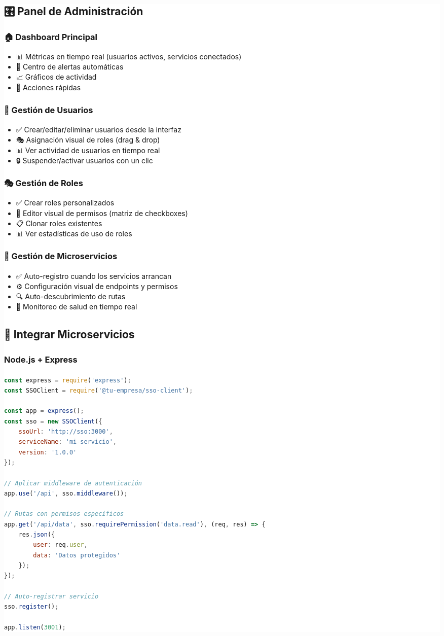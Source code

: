 ## 🎛️ Panel de Administración

### 🏠 Dashboard Principal
- 📊 Métricas en tiempo real (usuarios activos, servicios conectados)
- 🚨 Centro de alertas automáticas
- 📈 Gráficos de actividad
- 🔧 Acciones rápidas

### 👥 Gestión de Usuarios
- ✅ Crear/editar/eliminar usuarios desde la interfaz
- 🎭 Asignación visual de roles (drag & drop)
- 📊 Ver actividad de usuarios en tiempo real
- 🔒 Suspender/activar usuarios con un clic

### 🎭 Gestión de Roles
- ✅ Crear roles personalizados
- 🔑 Editor visual de permisos (matriz de checkboxes)
- 📋 Clonar roles existentes
- 📊 Ver estadísticas de uso de roles

### 🔧 Gestión de Microservicios
- ✅ Auto-registro cuando los servicios arrancan
- ⚙️ Configuración visual de endpoints y permisos
- 🔍 Auto-descubrimiento de rutas
- 💚 Monitoreo de salud en tiempo real

## 🔌 Integrar Microservicios

### Node.js + Express

```javascript
const express = require('express');
const SSOClient = require('@tu-empresa/sso-client');

const app = express();
const sso = new SSOClient({
    ssoUrl: 'http://sso:3000',
    serviceName: 'mi-servicio',
    version: '1.0.0'
});

// Aplicar middleware de autenticación
app.use('/api', sso.middleware());

// Rutas con permisos específicos
app.get('/api/data', sso.requirePermission('data.read'), (req, res) => {
    res.json({ 
        user: req.user, 
        data: 'Datos protegidos' 
    });
});

// Auto-registrar servicio
sso.register();

app.listen(3001);
```
